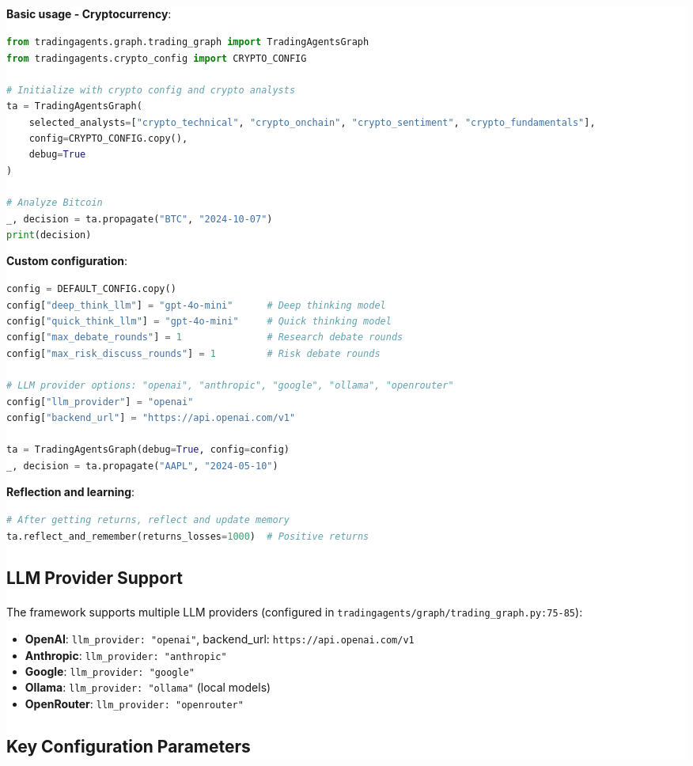 **Basic usage - Cryptocurrency**:
```python
from tradingagents.graph.trading_graph import TradingAgentsGraph
from tradingagents.crypto_config import CRYPTO_CONFIG

# Initialize with crypto config and crypto analysts
ta = TradingAgentsGraph(
    selected_analysts=["crypto_technical", "crypto_onchain", "crypto_sentiment", "crypto_fundamentals"],
    config=CRYPTO_CONFIG.copy(),
    debug=True
)

# Analyze Bitcoin
_, decision = ta.propagate("BTC", "2024-10-07")
print(decision)
```

**Custom configuration**:
```python
config = DEFAULT_CONFIG.copy()
config["deep_think_llm"] = "gpt-4o-mini"      # Deep thinking model
config["quick_think_llm"] = "gpt-4o-mini"     # Quick thinking model
config["max_debate_rounds"] = 1               # Research debate rounds
config["max_risk_discuss_rounds"] = 1         # Risk debate rounds

# LLM provider options: "openai", "anthropic", "google", "ollama", "openrouter"
config["llm_provider"] = "openai"
config["backend_url"] = "https://api.openai.com/v1"

ta = TradingAgentsGraph(debug=True, config=config)
_, decision = ta.propagate("AAPL", "2024-05-10")
```

**Reflection and learning**:
```python
# After getting returns, reflect and update memory
ta.reflect_and_remember(returns_losses=1000)  # Positive returns
```

## LLM Provider Support

The framework supports multiple LLM providers (configured in `tradingagents/graph/trading_graph.py:75-85`):

- **OpenAI**: `llm_provider: "openai"`, backend_url: `https://api.openai.com/v1`
- **Anthropic**: `llm_provider: "anthropic"`
- **Google**: `llm_provider: "google"`
- **Ollama**: `llm_provider: "ollama"` (local models)
- **OpenRouter**: `llm_provider: "openrouter"`

## Key Configuration Parameters

